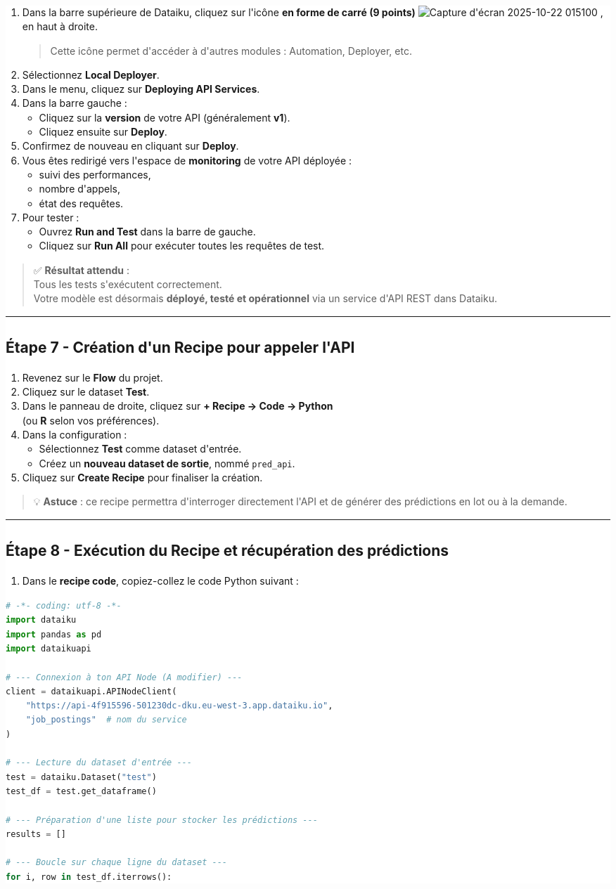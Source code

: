 1. Dans la barre supérieure de Dataiku, cliquez sur l'icône **en forme de carré (9 points)** <img width="452" height="90" alt="Capture d'écran 2025-10-22 015100" src="https://github.com/user-attachments/assets/2c5d7dad-4b29-4c93-8423-d55fd9621614" /> , en haut à droite.  
   > Cette icône permet d'accéder à d'autres modules : Automation, Deployer, etc.
2. Sélectionnez **Local Deployer**.
3. Dans le menu, cliquez sur **Deploying API Services**.
4. Dans la barre gauche :
   - Cliquez sur la **version** de votre API (généralement **v1**).  
   - Cliquez ensuite sur **Deploy**.
5. Confirmez de nouveau en cliquant sur **Deploy**.
6. Vous êtes redirigé vers l'espace de **monitoring** de votre API déployée :
   - suivi des performances,  
   - nombre d'appels,  
   - état des requêtes.
7. Pour tester :
   - Ouvrez **Run and Test** dans la barre de gauche.  
   - Cliquez sur **Run All** pour exécuter toutes les requêtes de test.

> ✅ **Résultat attendu** :  
> Tous les tests s'exécutent correctement.  
> Votre modèle est désormais **déployé, testé et opérationnel** via un service d'API REST dans Dataiku.

---

## Étape 7 - Création d'un Recipe pour appeler l'API

1. Revenez sur le **Flow** du projet.  
2. Cliquez sur le dataset **Test**.  
3. Dans le panneau de droite, cliquez sur **+ Recipe → Code → Python**  
   (ou **R** selon vos préférences).  
4. Dans la configuration :
   - Sélectionnez **Test** comme dataset d'entrée.  
   - Créez un **nouveau dataset de sortie**, nommé `pred_api`.  
5. Cliquez sur **Create Recipe** pour finaliser la création.

> 💡 **Astuce** : ce recipe permettra d'interroger directement l'API et de générer des prédictions en lot ou à la demande.

---

## Étape 8 - Exécution du Recipe et récupération des prédictions

1. Dans le **recipe code**, copiez-collez le code Python suivant :  

```python
# -*- coding: utf-8 -*-
import dataiku
import pandas as pd
import dataikuapi

# --- Connexion à ton API Node (A modifier) ---
client = dataikuapi.APINodeClient(
    "https://api-4f915596-501230dc-dku.eu-west-3.app.dataiku.io",
    "job_postings"  # nom du service
)

# --- Lecture du dataset d'entrée ---
test = dataiku.Dataset("test")
test_df = test.get_dataframe()

# --- Préparation d'une liste pour stocker les prédictions ---
results = []

# --- Boucle sur chaque ligne du dataset ---
for i, row in test_df.iterrows():
```